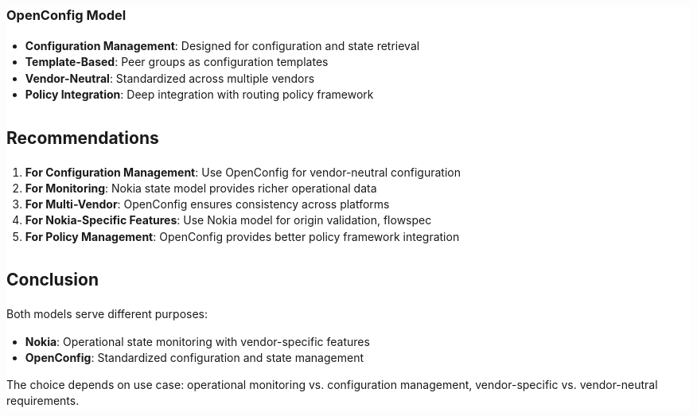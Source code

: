 ### OpenConfig Model
- **Configuration Management**: Designed for configuration and state retrieval
- **Template-Based**: Peer groups as configuration templates
- **Vendor-Neutral**: Standardized across multiple vendors
- **Policy Integration**: Deep integration with routing policy framework

## Recommendations

1. **For Configuration Management**: Use OpenConfig for vendor-neutral configuration
2. **For Monitoring**: Nokia state model provides richer operational data
3. **For Multi-Vendor**: OpenConfig ensures consistency across platforms
4. **For Nokia-Specific Features**: Use Nokia model for origin validation, flowspec
5. **For Policy Management**: OpenConfig provides better policy framework integration

## Conclusion

Both models serve different purposes:
- **Nokia**: Operational state monitoring with vendor-specific features
- **OpenConfig**: Standardized configuration and state management

The choice depends on use case: operational monitoring vs. configuration management, vendor-specific vs. vendor-neutral requirements.
